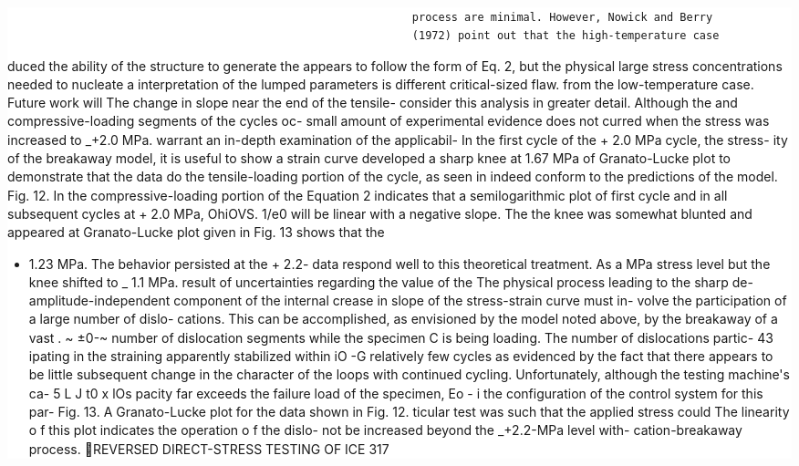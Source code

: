                                                                   process are minimal. However, Nowick and Berry
                                                                  (1972) point out that the high-temperature case
duced the ability of the structure to generate the                appears to follow the form of Eq. 2, but the physical
large stress concentrations needed to nucleate a                  interpretation of the lumped parameters is different
critical-sized flaw.                                              from the low-temperature case. Future work will
   The change in slope near the end of the tensile-               consider this analysis in greater detail. Although the
and compressive-loading segments of the cycles oc-                small amount of experimental evidence does not
curred when the stress was increased to _+2.0 MPa.                warrant an in-depth examination of the applicabil-
In the first cycle of the + 2.0 MPa cycle, the stress-            ity of the breakaway model, it is useful to show a
strain curve developed a sharp knee at 1.67 MPa of                Granato-Lucke plot to demonstrate that the data do
the tensile-loading portion of the cycle, as seen in              indeed conform to the predictions of the model.
Fig. 12. In the compressive-loading portion of the                Equation 2 indicates that a semilogarithmic plot of
first cycle and in all subsequent cycles at + 2.0 MPa,            OhiOVS. 1/e0 will be linear with a negative slope. The
the knee was somewhat blunted and appeared at                     Granato-Lucke plot given in Fig. 13 shows that the
 + 1.23 MPa. The behavior persisted at the + 2.2-                 data respond well to this theoretical treatment. As a
MPa stress level but the knee shifted to _ 1.1 MPa.               result of uncertainties regarding the value of the
   The physical process leading to the sharp de-                  amplitude-independent component of the internal
crease in slope of the stress-strain curve must in-
volve the participation of a large number of dislo-
cations. This can be accomplished, as envisioned by
the model noted above, by the breakaway of a vast
                                                                  . ~ ±0-~
number of dislocation segments while the specimen
                                                                  C
is being loading. The number of dislocations partic-
                                                                  43
ipating in the straining apparently stabilized within
                                                                       iO -G
relatively few cycles as evidenced by the fact that
there appears to be little subsequent change in the
character of the loops with continued cycling.
   Unfortunately, although the testing machine's ca-                                                  5
                                                                                                       L                 J
                                                                                                                             t0 x lOs
pacity far exceeds the failure load of the specimen,                                               Eo - i
the configuration of the control system for this par-             Fig. 13. A Granato-Lucke plot for the data shown in Fig. 12.
ticular test was such that the applied stress could               The linearity o f this plot indicates the operation o f the dislo-
not be increased beyond the _+2.2-MPa level with-                 cation-breakaway process.
REVERSED DIRECT-STRESS TESTING OF ICE                                                                           317
